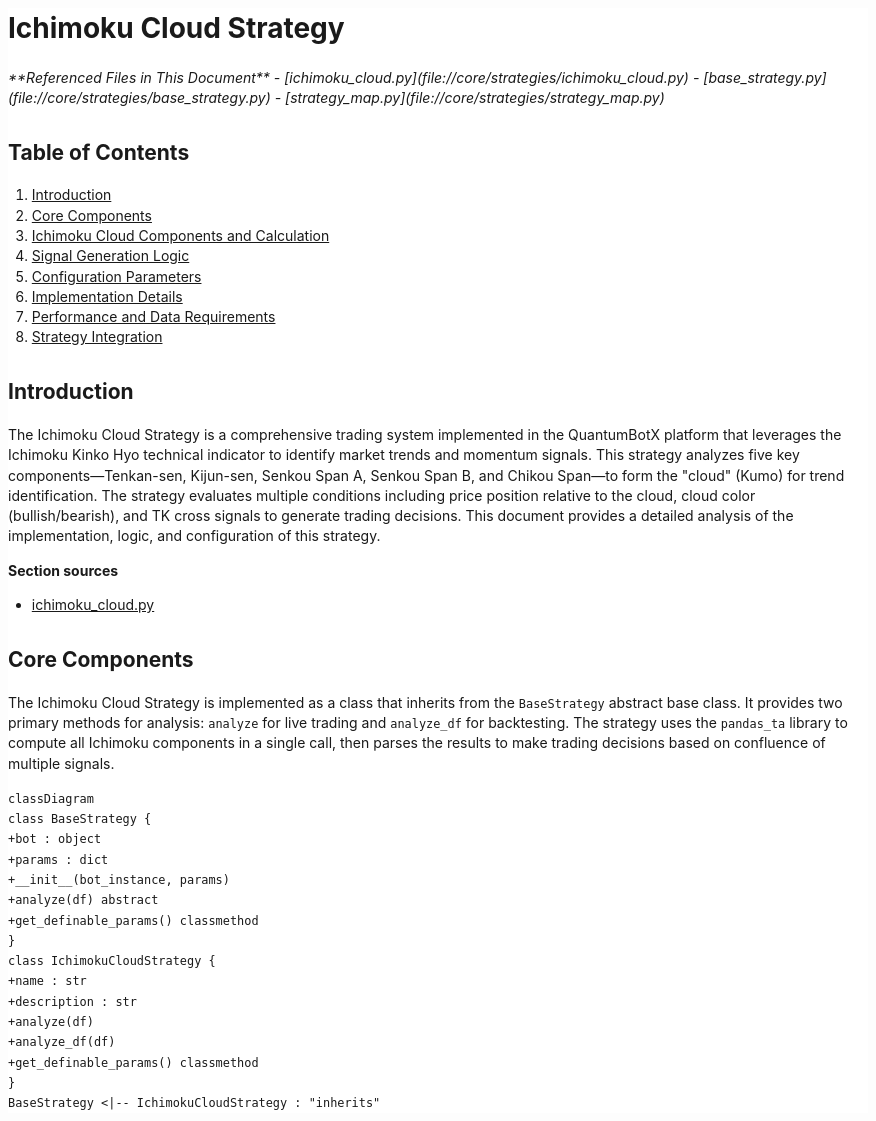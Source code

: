 # Ichimoku Cloud Strategy

<cite>
**Referenced Files in This Document**   
- [ichimoku_cloud.py](file://core/strategies/ichimoku_cloud.py)
- [base_strategy.py](file://core/strategies/base_strategy.py)
- [strategy_map.py](file://core/strategies/strategy_map.py)
</cite>

## Table of Contents
1. [Introduction](#introduction)
2. [Core Components](#core-components)
3. [Ichimoku Cloud Components and Calculation](#ichimoku-cloud-components-and-calculation)
4. [Signal Generation Logic](#signal-generation-logic)
5. [Configuration Parameters](#configuration-parameters)
6. [Implementation Details](#implementation-details)
7. [Performance and Data Requirements](#performance-and-data-requirements)
8. [Strategy Integration](#strategy-integration)

## Introduction

The Ichimoku Cloud Strategy is a comprehensive trading system implemented in the QuantumBotX platform that leverages the Ichimoku Kinko Hyo technical indicator to identify market trends and momentum signals. This strategy analyzes five key components—Tenkan-sen, Kijun-sen, Senkou Span A, Senkou Span B, and Chikou Span—to form the "cloud" (Kumo) for trend identification. The strategy evaluates multiple conditions including price position relative to the cloud, cloud color (bullish/bearish), and TK cross signals to generate trading decisions. This document provides a detailed analysis of the implementation, logic, and configuration of this strategy.

**Section sources**
- [ichimoku_cloud.py](file://core/strategies/ichimoku_cloud.py#L1-L124)

## Core Components

The Ichimoku Cloud Strategy is implemented as a class that inherits from the `BaseStrategy` abstract base class. It provides two primary methods for analysis: `analyze` for live trading and `analyze_df` for backtesting. The strategy uses the `pandas_ta` library to compute all Ichimoku components in a single call, then parses the results to make trading decisions based on confluence of multiple signals.

```mermaid
classDiagram
class BaseStrategy {
+bot : object
+params : dict
+__init__(bot_instance, params)
+analyze(df) abstract
+get_definable_params() classmethod
}
class IchimokuCloudStrategy {
+name : str
+description : str
+analyze(df)
+analyze_df(df)
+get_definable_params() classmethod
}
BaseStrategy <|-- IchimokuCloudStrategy : "inherits"
```
